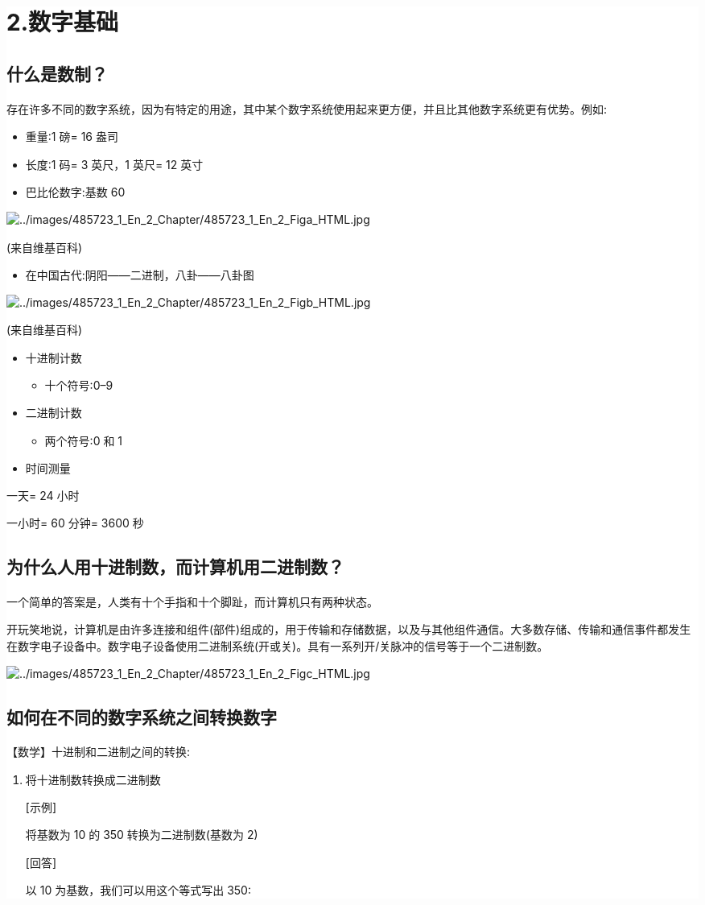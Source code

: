 # 2.数字基础

## 什么是数制？

存在许多不同的数字系统，因为有特定的用途，其中某个数字系统使用起来更方便，并且比其他数字系统更有优势。例如:

*   重量:1 磅= 16 盎司

*   长度:1 码= 3 英尺，1 英尺= 12 英寸

*   巴比伦数字:基数 60

![../images/485723_1_En_2_Chapter/485723_1_En_2_Figa_HTML.jpg](../images/485723_1_En_2_Chapter/485723_1_En_2_Figa_HTML.jpg)

(来自维基百科)

*   在中国古代:阴阳——二进制，八卦——八卦图

![../images/485723_1_En_2_Chapter/485723_1_En_2_Figb_HTML.jpg](../images/485723_1_En_2_Chapter/485723_1_En_2_Figb_HTML.jpg)

(来自维基百科)

*   十进制计数
    *   十个符号:0–9

*   二进制计数
    *   两个符号:0 和 1

*   时间测量

一天= 24 小时

一小时= 60 分钟= 3600 秒

## 为什么人用十进制数，而计算机用二进制数？

一个简单的答案是，人类有十个手指和十个脚趾，而计算机只有两种状态。

开玩笑地说，计算机是由许多连接和组件(部件)组成的，用于传输和存储数据，以及与其他组件通信。大多数存储、传输和通信事件都发生在数字电子设备中。数字电子设备使用二进制系统(开或关)。具有一系列开/关脉冲的信号等于一个二进制数。

![../images/485723_1_En_2_Chapter/485723_1_En_2_Figc_HTML.jpg](../images/485723_1_En_2_Chapter/485723_1_En_2_Figc_HTML.jpg)

## 如何在不同的数字系统之间转换数字

【数学】十进制和二进制之间的转换:

1.  将十进制数转换成二进制数

    [示例]

    将基数为 10 的 350 转换为二进制数(基数为 2)

    [回答]

    以 10 为基数，我们可以用这个等式写出 350:

